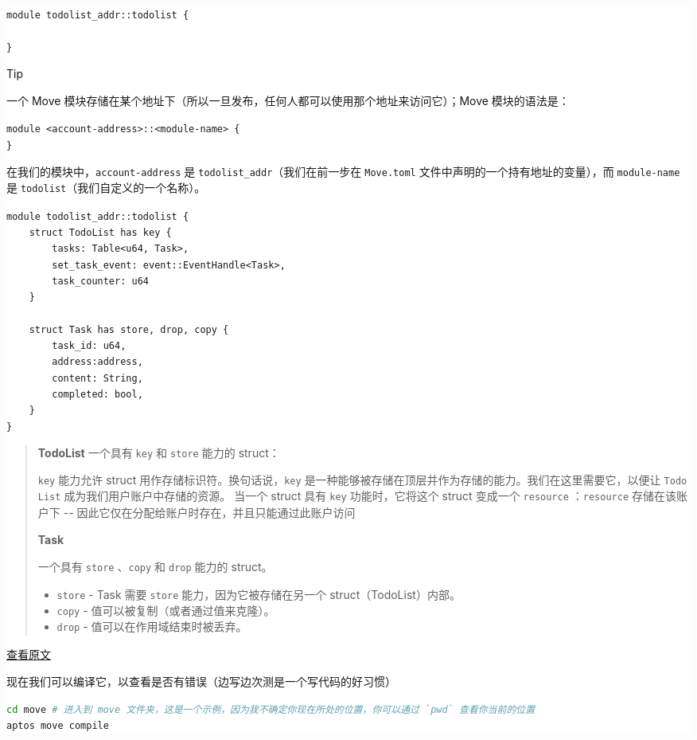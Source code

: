 ```move
module todolist_addr::todolist {

}
```

> [!TIP]
> 一个 Move 模块存储在某个地址下（所以一旦发布，任何人都可以使用那个地址来访问它）；Move 模块的语法是：
>
> ```move
> module <account-address>::<module-name> {
> }
> ```
>
> 在我们的模块中，`account-address` 是 `todolist_addr`（我们在前一步在 `Move.toml` 文件中声明的一个持有地址的变量），而 `module-name` 是 `todolist`（我们自定义的一个名称）。

```move
module todolist_addr::todolist {
	struct TodoList has key {
		tasks: Table<u64, Task>,
		set_task_event: event::EventHandle<Task>,
		task_counter: u64
	}

	struct Task has store, drop, copy {
		task_id: u64,
		address:address,
		content: String,
		completed: bool,
	}
}
```

> **TodoList**
> 一个具有 `key` 和 `store` 能力的 struct：
>
> `key` 能力允许 struct 用作存储标识符。换句话说，`key` 是一种能够被存储在顶层并作为存储的能力。我们在这里需要它，以便让 `TodoList` 成为我们用户账户中存储的资源。
> 当一个 struct 具有 `key` 功能时，它将这个 struct 变成一个 `resource` ：`resource` 存储在该账户下 -- 因此它仅在分配给账户时存在，并且只能通过此账户访问
>
> **Task**
>
> 一个具有 `store` 、`copy` 和 `drop` 能力的 struct。
>
> - `store` - Task 需要 `store` 能力，因为它被存储在另一个 struct（TodoList）内部。
> - `copy` - 值可以被复制（或者通过值来克隆）。
> - `drop` - 值可以在作用域结束时被丢弃。

[查看原文](https://aptos.dev/tutorials/build-e2e-dapp/create-a-smart-contract/#our-contract-logic)

现在我们可以编译它，以查看是否有错误（边写边次测是一个写代码的好习惯）

```bash
cd move # 进入到 move 文件夹，这是一个示例，因为我不确定你现在所处的位置，你可以通过 `pwd` 查看你当前的位置
aptos move compile
```
